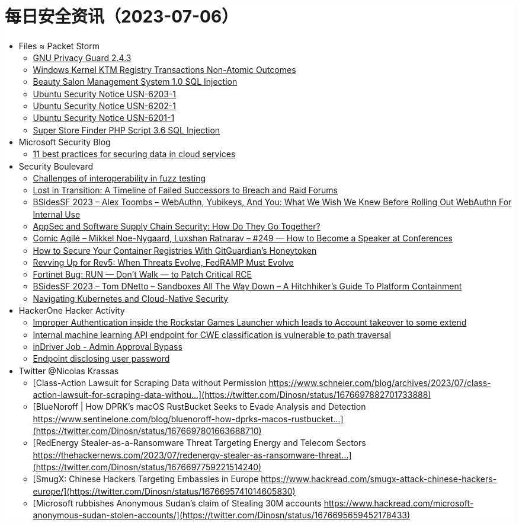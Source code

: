 # 每日安全资讯（2023-07-06）

- Files ≈ Packet Storm
  - [GNU Privacy Guard 2.4.3](https://packetstormsecurity.com/files/173311/gnupg-2.4.3.tar.bz2)
  - [Windows Kernel KTM Registry Transactions Non-Atomic Outcomes](https://packetstormsecurity.com/files/173310/GS20230705144631.tgz)
  - [Beauty Salon Management System 1.0 SQL Injection](https://packetstormsecurity.com/files/173309/beautysalonms10-sql.txt)
  - [Ubuntu Security Notice USN-6203-1](https://packetstormsecurity.com/files/173305/USN-6203-1.txt)
  - [Ubuntu Security Notice USN-6202-1](https://packetstormsecurity.com/files/173304/USN-6202-1.txt)
  - [Ubuntu Security Notice USN-6201-1](https://packetstormsecurity.com/files/173303/USN-6201-1.txt)
  - [Super Store Finder PHP Script 3.6 SQL Injection](https://packetstormsecurity.com/files/173302/superstorefinder36-sql.txt)
- Microsoft Security Blog
  - [11 best practices for securing data in cloud services](https://www.microsoft.com/en-us/security/blog/2023/07/05/11-best-practices-for-securing-data-in-cloud-services/)
- Security Boulevard
  - [Challenges of interoperability in fuzz testing](https://securityboulevard.com/2023/07/challenges-of-interoperability-in-fuzz-testing/)
  - [Lost in Transition: A Timeline of Failed Successors to Breach and Raid Forums](https://securityboulevard.com/2023/07/lost-in-transition-a-timeline-of-failed-successors-to-breach-and-raid-forums/)
  - [BSidesSF 2023 – Alex Toombs – WebAuthn, Yubikeys, And You: What We Wish We Knew Before Rolling Out WebAuthn For Internal Use](https://securityboulevard.com/2023/07/bsidessf-2023-alex-toombs-webauthn-yubikeys-and-you-what-we-wish-we-knew-before-rolling-out-webauthn-for-internal-use/)
  - [AppSec and Software Supply Chain Security: How Do They Go Together?](https://securityboulevard.com/2023/07/appsec-and-software-supply-chain-security-how-do-they-go-together/)
  - [Comic Agilé – Mikkel Noe-Nygaard, Luxshan Ratnarav – #249 — How to Become a Speaker at Conferences](https://securityboulevard.com/2023/07/comic-agile-mikkel-noe-nygaard-luxshan-ratnarav-249-how-to-become-a-speaker-at-conferences/)
  - [How to Secure Your Container Registries With GitGuardian’s Honeytoken](https://securityboulevard.com/2023/07/how-to-secure-your-container-registries-with-gitguardians-honeytoken/)
  - [Revving Up for Rev5: When Threats Evolve, FedRAMP Must Evolve](https://securityboulevard.com/2023/07/revving-up-for-rev5-when-threats-evolve-fedramp-must-evolve/)
  - [Fortinet Bug: RUN — Don’t Walk — to Patch Critical RCE](https://securityboulevard.com/2023/07/fortinet-patch-critical-rce-richixbw/)
  - [BSidesSF 2023 – Tom DNetto – Sandboxes All The Way Down – A Hitchhiker’s Guide To Platform Containment](https://securityboulevard.com/2023/07/bsidessf-2023-tom-dnetto-sandboxes-all-the-way-down-a-hitchhikers-guide-to-platform-containment/)
  - [Navigating Kubernetes and Cloud-Native Security](https://securityboulevard.com/2023/07/navigating-kubernetes-and-cloud-native-security/)
- HackerOne Hacker Activity
  - [Improper Authentication inside the Rockstar Games Launcher which leads to Account takeover to some extend](https://hackerone.com/reports/1442783)
  - [Internal machine learning API endpoint for CWE classification is vulnerable to path traversal](https://hackerone.com/reports/2032778)
  - [inDriver Job - Admin Approval Bypass](https://hackerone.com/reports/1861487)
  - [Endpoint disclosing user password](https://hackerone.com/reports/1986731)
- Twitter @Nicolas Krassas
  - [Class-Action Lawsuit for Scraping Data without Permission https://www.schneier.com/blog/archives/2023/07/class-action-lawsuit-for-scraping-data-withou...](https://twitter.com/Dinosn/status/1676697882701733888)
  - [BlueNoroff | How DPRK’s macOS RustBucket Seeks to Evade Analysis and Detection https://www.sentinelone.com/blog/bluenoroff-how-dprks-macos-rustbucket...](https://twitter.com/Dinosn/status/1676697801663688710)
  - [RedEnergy Stealer-as-a-Ransomware Threat Targeting Energy and Telecom Sectors https://thehackernews.com/2023/07/redenergy-stealer-as-ransomware-threat...](https://twitter.com/Dinosn/status/1676697759221514240)
  - [SmugX: Chinese Hackers Targeting Embassies in Europe https://www.hackread.com/smugx-attack-chinese-hackers-europe/](https://twitter.com/Dinosn/status/1676695741014605830)
  - [Microsoft rubbishes Anonymous Sudan’s claim of Stealing 30M accounts https://www.hackread.com/microsoft-anonymous-sudan-stolen-accounts/](https://twitter.com/Dinosn/status/1676695659452178433)